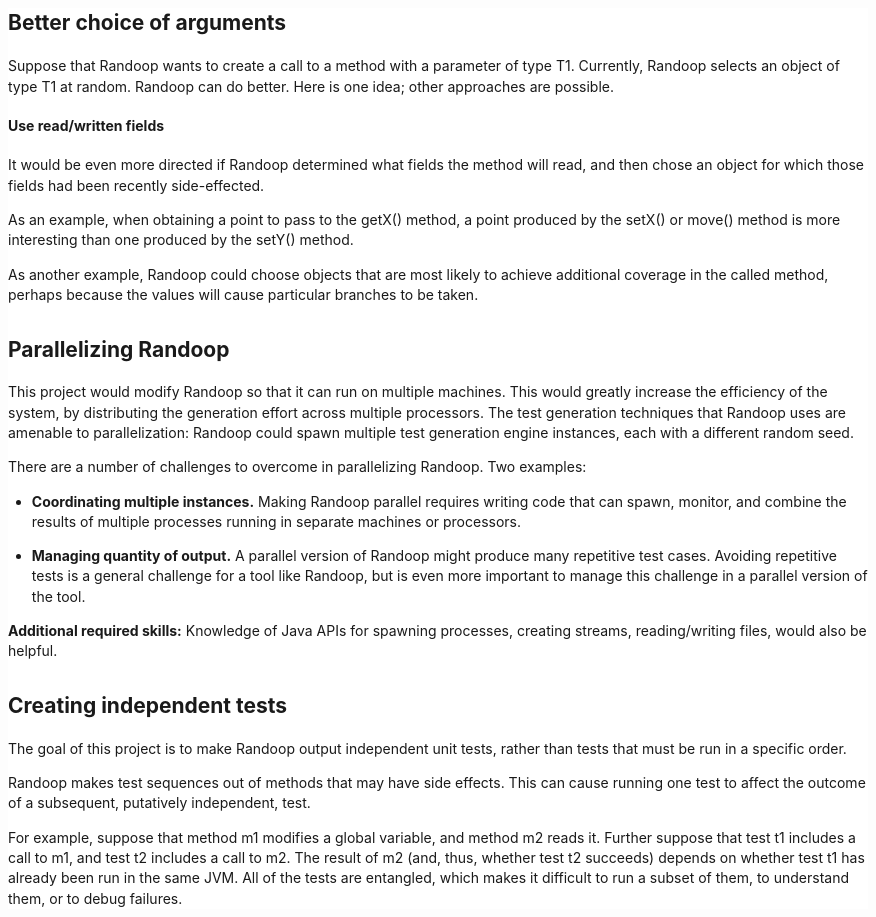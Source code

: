 
## Better choice of arguments ##

Suppose that Randoop wants to create a call to a method with a parameter of
type T1.  Currently, Randoop selects an object of type T1 at random.
Randoop can do better.  Here is one idea; other approaches are possible.

#### Use read/written fields ####

It would be even more directed if Randoop determined what fields the method
will read, and then chose an object for which those fields had been
recently side-effected.

As an example, when obtaining a point to pass to the getX() method, a point
produced by the setX() or move() method is more interesting than one
produced by the setY() method.

As another example, Randoop could choose objects that are most likely to
achieve additional coverage in the called method, perhaps because the
values will cause particular branches to be taken.


## Parallelizing Randoop ##

This project would modify Randoop so that it can run on multiple machines. This would greatly increase the efficiency of the system, by distributing the generation effort across multiple processors. The test generation techniques that Randoop uses are amenable to parallelization: Randoop could spawn multiple test generation engine instances, each with a different random seed.

There are a number of challenges to overcome in parallelizing Randoop. Two examples:

  * **Coordinating multiple instances.** Making Randoop parallel requires writing code that can spawn, monitor, and combine the results of multiple processes running in separate machines or processors.

  * **Managing quantity of output.** A parallel version of Randoop might produce many repetitive test cases. Avoiding repetitive tests is a general challenge for a tool like Randoop, but is even more important to manage this challenge in a parallel version of the tool.

**Additional required skills:**  Knowledge of Java APIs for spawning processes, creating streams, reading/writing files, would also be helpful.

## Creating independent tests ##

The goal of this project is to make Randoop output independent unit tests,
rather than tests that must be run in a specific order.

Randoop makes test sequences out of methods that may have side effects.
This can cause running one test to affect the outcome of a subsequent,
putatively independent, test.

For example, suppose that method m1 modifies a global variable, and method m2 reads it.  Further suppose that test t1 includes a call to m1,
and test t2 includes a call to m2.  The result of m2 (and, thus, whether
test t2 succeeds) depends on whether test t1 has already been run in the
same JVM.  All of the tests are entangled, which makes it difficult to run
a subset of them, to understand them, or to debug failures.
